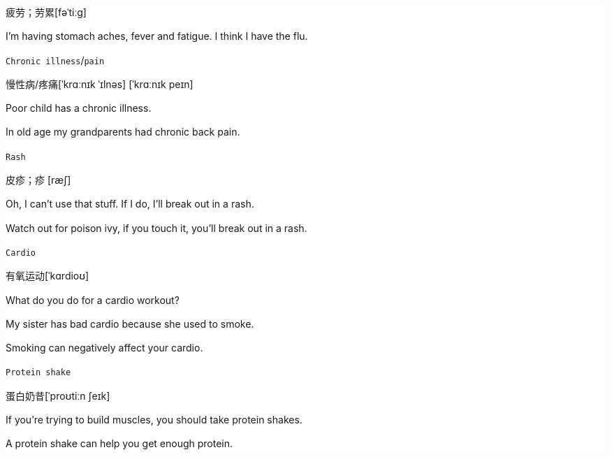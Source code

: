 疲劳；劳累[fəˈtiːɡ]

I’m having stomach aches, fever and fatigue. I think I have the flu.

`Chronic illness`/`pain`

慢性病/疼痛[ˈkrɑːnɪk ˈɪlnəs] [ˈkrɑːnɪk peɪn]

Poor child has a chronic illness.

In old age my grandparents had chronic back pain. 

`Rash`

皮疹；疹 [ræʃ]

Oh, I can’t use that stuff. If I do, I’ll break out in a rash.

Watch out for poison ivy, if you touch it, you’ll break out in a rash.

`Cardio`

有氧运动[ˈkɑrdioʊ]

What do you do for a cardio workout?

My sister has bad cardio because she used to smoke.

Smoking can negatively affect your cardio.

`Protein shake`

蛋白奶昔[ˈproʊtiːn ʃeɪk]

If you’re trying to build muscles, you should take protein shakes.

A protein shake can help you get enough protein.